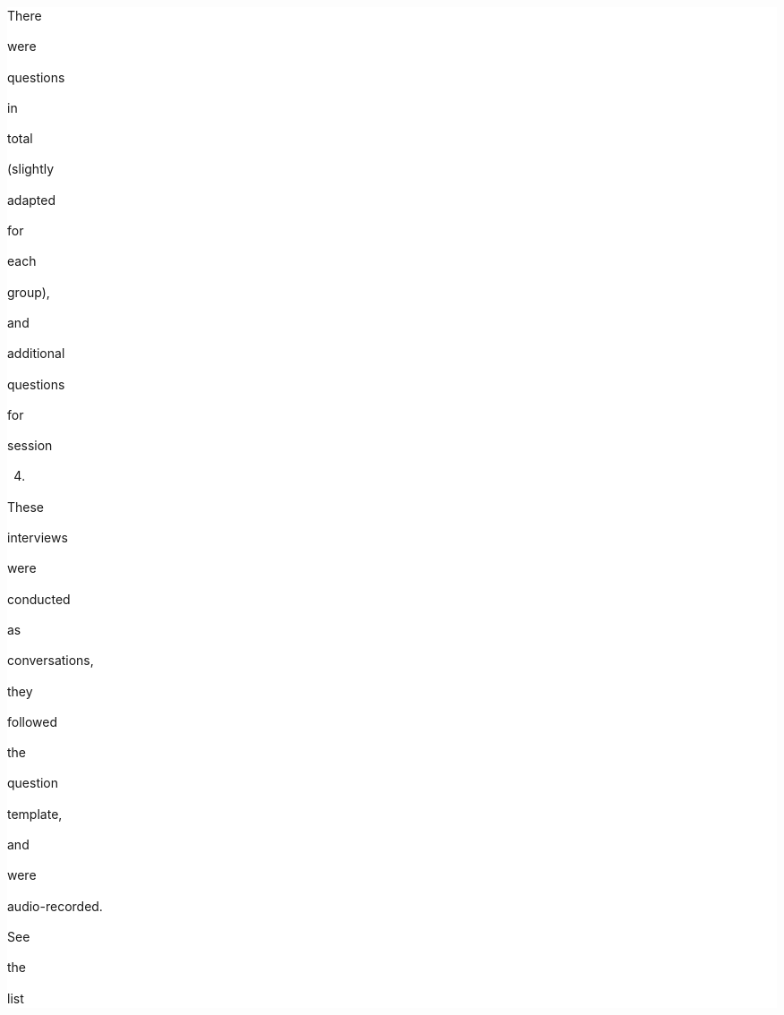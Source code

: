 There

were

questions

in

total

(slightly

adapted

for

each

group),

and

additional

questions

for

session

4.

These

interviews

were

conducted

as

conversations,

they

followed

the

question

template,

and

were

audio-recorded.

See

the

list
